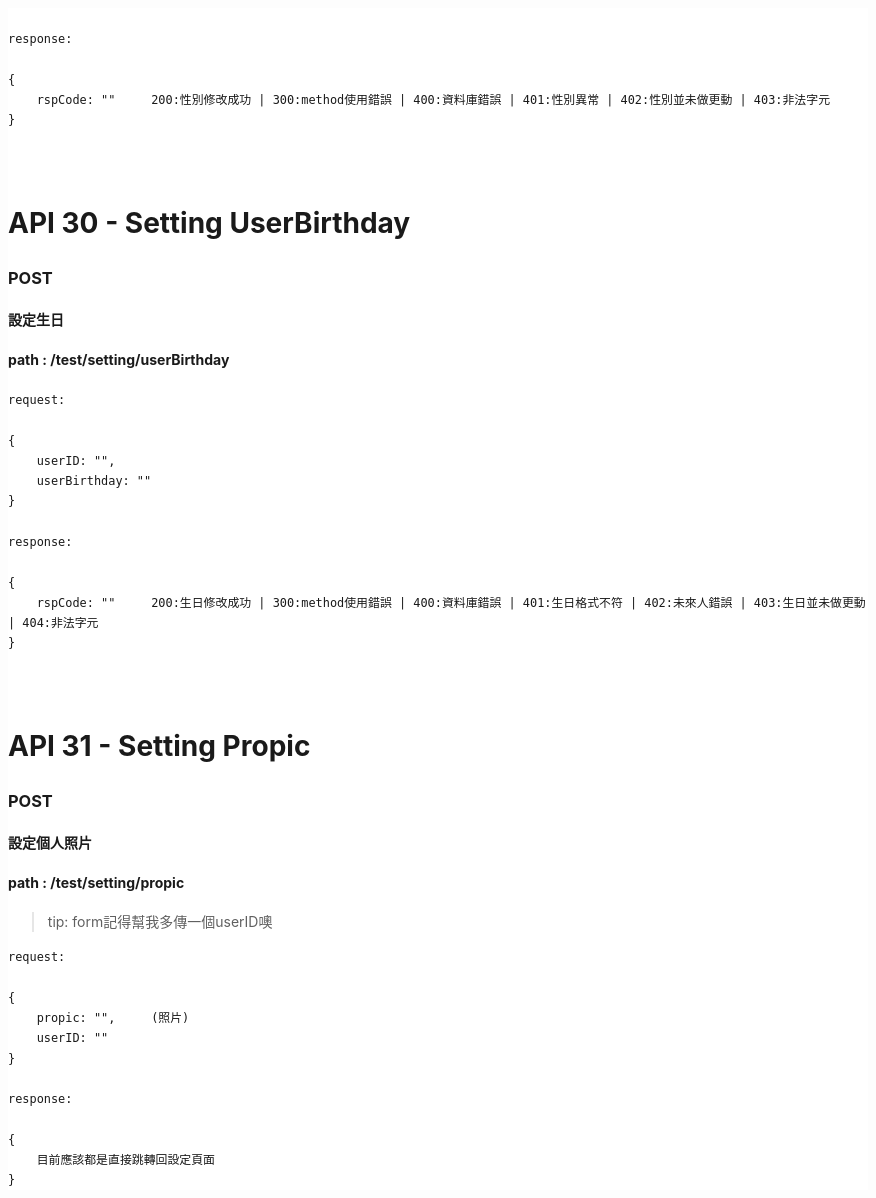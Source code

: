 ```

response:

{
	rspCode: ""		200:性別修改成功 | 300:method使用錯誤 | 400:資料庫錯誤 | 401:性別異常 | 402:性別並未做更動 | 403:非法字元
}
```

<br>

# API 30 - Setting UserBirthday
### POST
#### 設定生日
#### path : /test/setting/userBirthday
```
request:

{
	userID: "",
	userBirthday: ""
}

response:

{
	rspCode: ""		200:生日修改成功 | 300:method使用錯誤 | 400:資料庫錯誤 | 401:生日格式不符 | 402:未來人錯誤 | 403:生日並未做更動 | 404:非法字元
}
```

<br>

# API 31 - Setting Propic
### POST
#### 設定個人照片
#### path : /test/setting/propic
>tip: form記得幫我多傳一個userID噢
```
request:

{
	propic: "",		(照片)
	userID: ""
}

response:

{
	目前應該都是直接跳轉回設定頁面
}
```
